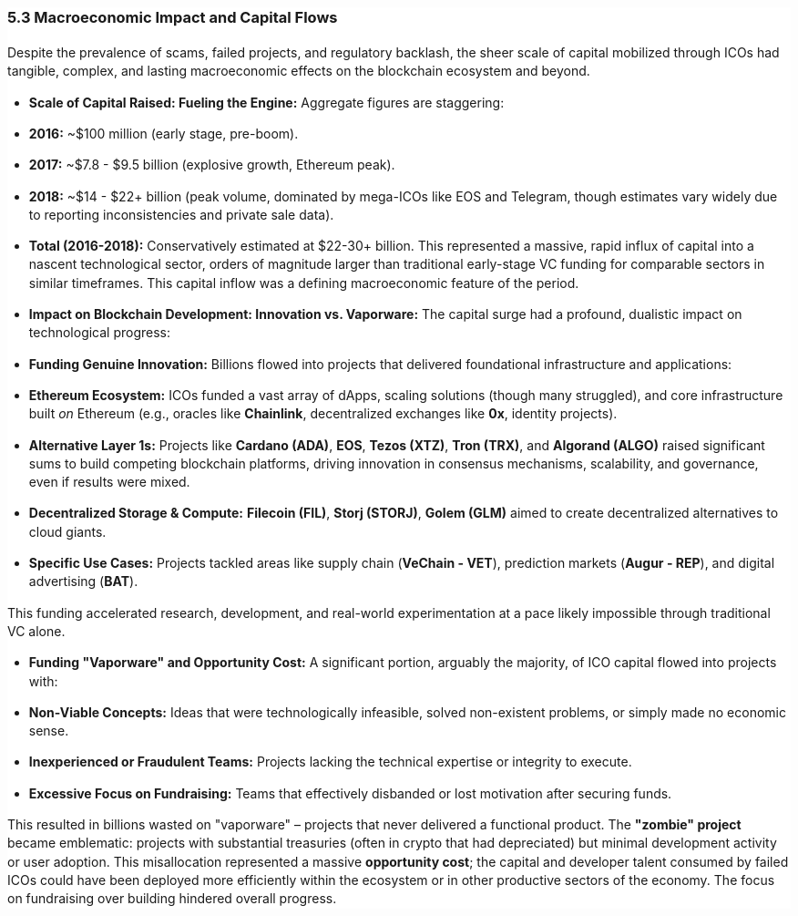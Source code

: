 ### 5.3 Macroeconomic Impact and Capital Flows

Despite the prevalence of scams, failed projects, and regulatory backlash, the sheer scale of capital mobilized through ICOs had tangible, complex, and lasting macroeconomic effects on the blockchain ecosystem and beyond.

*   **Scale of Capital Raised: Fueling the Engine:** Aggregate figures are staggering:

*   **2016:** ~$100 million (early stage, pre-boom).

*   **2017:** ~$7.8 - $9.5 billion (explosive growth, Ethereum peak).

*   **2018:** ~$14 - $22+ billion (peak volume, dominated by mega-ICOs like EOS and Telegram, though estimates vary widely due to reporting inconsistencies and private sale data).

*   **Total (2016-2018):** Conservatively estimated at $22-30+ billion. This represented a massive, rapid influx of capital into a nascent technological sector, orders of magnitude larger than traditional early-stage VC funding for comparable sectors in similar timeframes. This capital inflow was a defining macroeconomic feature of the period.

*   **Impact on Blockchain Development: Innovation vs. Vaporware:** The capital surge had a profound, dualistic impact on technological progress:

*   **Funding Genuine Innovation:** Billions flowed into projects that delivered foundational infrastructure and applications:

*   **Ethereum Ecosystem:** ICOs funded a vast array of dApps, scaling solutions (though many struggled), and core infrastructure built *on* Ethereum (e.g., oracles like **Chainlink**, decentralized exchanges like **0x**, identity projects).

*   **Alternative Layer 1s:** Projects like **Cardano (ADA)**, **EOS**, **Tezos (XTZ)**, **Tron (TRX)**, and **Algorand (ALGO)** raised significant sums to build competing blockchain platforms, driving innovation in consensus mechanisms, scalability, and governance, even if results were mixed.

*   **Decentralized Storage & Compute:** **Filecoin (FIL)**, **Storj (STORJ)**, **Golem (GLM)** aimed to create decentralized alternatives to cloud giants.

*   **Specific Use Cases:** Projects tackled areas like supply chain (**VeChain - VET**), prediction markets (**Augur - REP**), and digital advertising (**BAT**).

This funding accelerated research, development, and real-world experimentation at a pace likely impossible through traditional VC alone.

*   **Funding "Vaporware" and Opportunity Cost:** A significant portion, arguably the majority, of ICO capital flowed into projects with:

*   **Non-Viable Concepts:** Ideas that were technologically infeasible, solved non-existent problems, or simply made no economic sense.

*   **Inexperienced or Fraudulent Teams:** Projects lacking the technical expertise or integrity to execute.

*   **Excessive Focus on Fundraising:** Teams that effectively disbanded or lost motivation after securing funds.

This resulted in billions wasted on "vaporware" – projects that never delivered a functional product. The **"zombie" project** became emblematic: projects with substantial treasuries (often in crypto that had depreciated) but minimal development activity or user adoption. This misallocation represented a massive **opportunity cost**; the capital and developer talent consumed by failed ICOs could have been deployed more efficiently within the ecosystem or in other productive sectors of the economy. The focus on fundraising over building hindered overall progress.
